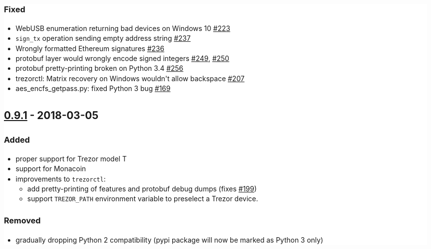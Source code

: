 ### Fixed

- WebUSB enumeration returning bad devices on Windows 10 [#223]
- `sign_tx` operation sending empty address string [#237]
- Wrongly formatted Ethereum signatures [#236]
- protobuf layer would wrongly encode signed integers [#249], [#250]
- protobuf pretty-printing broken on Python 3.4 [#256]
- trezorctl: Matrix recovery on Windows wouldn't allow backspace [#207]
- aes_encfs_getpass.py: fixed Python 3 bug [#169]

## [0.9.1] - 2018-03-05

[0.9.1]: https://github.com/trezor/python-trezor/compare/v0.9.0...v0.9.1

### Added

- proper support for Trezor model T
- support for Monacoin
- improvements to `trezorctl`:
  - add pretty-printing of features and protobuf debug dumps (fixes [#199])
  - support `TREZOR_PATH` environment variable to preselect a Trezor device.

### Removed

- gradually dropping Python 2 compatibility (pypi package will now be marked as Python 3 only)

[f#41]: https://github.com/trezor/trezor-firmware/pull/41
[f#87]: https://github.com/trezor/trezor-firmware/pull/87
[f#116]: https://github.com/trezor/trezor-firmware/pull/116
[f#117]: https://github.com/trezor/trezor-firmware/pull/117
[f#224]: https://github.com/trezor/trezor-firmware/pull/224
[f#226]: https://github.com/trezor/trezor-firmware/pull/226
[f#363]: https://github.com/trezor/trezor-firmware/pull/363
[f#411]: https://github.com/trezor/trezor-firmware/pull/411
[f#420]: https://github.com/trezor/trezor-firmware/pull/420
[f#445]: https://github.com/trezor/trezor-firmware/pull/445
[f#510]: https://github.com/trezor/trezor-firmware/pull/510
[f#525]: https://github.com/trezor/trezor-firmware/pull/525
[f#666]: https://github.com/trezor/trezor-firmware/pull/666
[f#680]: https://github.com/trezor/trezor-firmware/pull/680
[f#681]: https://github.com/trezor/trezor-firmware/pull/681
[f#778]: https://github.com/trezor/trezor-firmware/pull/778
[f#823]: https://github.com/trezor/trezor-firmware/pull/823
[f#1082]: https://github.com/trezor/trezor-firmware/pull/1082
[#15]: https://github.com/trezor/trezor-firmware/pull/15
[#37]: https://github.com/trezor/trezor-firmware/pull/37
[#38]: https://github.com/trezor/trezor-firmware/pull/38
[#94]: https://github.com/trezor/python-trezor/pull/94
[#167]: https://github.com/trezor/python-trezor/pull/167
[#169]: https://github.com/trezor/python-trezor/pull/169
[#185]: https://github.com/trezor/python-trezor/pull/185
[#197]: https://github.com/trezor/python-trezor/pull/197
[#199]: https://github.com/trezor/python-trezor/pull/199
[#207]: https://github.com/trezor/python-trezor/pull/207
[#223]: https://github.com/trezor/python-trezor/pull/223
[#226]: https://github.com/trezor/python-trezor/pull/226
[#229]: https://github.com/trezor/python-trezor/pull/229
[#230]: https://github.com/trezor/python-trezor/pull/230
[#236]: https://github.com/trezor/python-trezor/pull/236
[#237]: https://github.com/trezor/python-trezor/pull/237
[#241]: https://github.com/trezor/python-trezor/pull/241
[#242]: https://github.com/trezor/python-trezor/pull/242
[#245]: https://github.com/trezor/python-trezor/pull/245
[#248]: https://github.com/trezor/python-trezor/pull/248
[#249]: https://github.com/trezor/python-trezor/pull/249
[#250]: https://github.com/trezor/python-trezor/pull/250
[#256]: https://github.com/trezor/python-trezor/pull/256
[#268]: https://github.com/trezor/python-trezor/pull/268
[#269]: https://github.com/trezor/python-trezor/pull/269
[#274]: https://github.com/trezor/python-trezor/pull/274
[#276]: https://github.com/trezor/python-trezor/pull/276
[#277]: https://github.com/trezor/python-trezor/pull/277
[#280]: https://github.com/trezor/python-trezor/pull/280
[#283]: https://github.com/trezor/python-trezor/pull/283
[#284]: https://github.com/trezor/python-trezor/pull/284
[#286]: https://github.com/trezor/python-trezor/pull/286
[#287]: https://github.com/trezor/python-trezor/pull/287
[#300]: https://github.com/trezor/python-trezor/pull/300
[#301]: https://github.com/trezor/python-trezor/pull/301
[#302]: https://github.com/trezor/python-trezor/pull/302
[#304]: https://github.com/trezor/python-trezor/pull/304
[#307]: https://github.com/trezor/python-trezor/pull/307
[#308]: https://github.com/trezor/python-trezor/pull/308
[#312]: https://github.com/trezor/python-trezor/pull/312
[#314]: https://github.com/trezor/python-trezor/pull/314
[#315]: https://github.com/trezor/python-trezor/pull/315
[#325]: https://github.com/trezor/python-trezor/pull/325
[#349]: https://github.com/trezor/python-trezor/pull/349
[#351]: https://github.com/trezor/python-trezor/pull/351
[#352]: https://github.com/trezor/python-trezor/pull/352
[#379]: https://github.com/trezor/trezor-firmware/pull/379
[#810]: https://github.com/trezor/trezor-firmware/pull/810
[#948]: https://github.com/trezor/trezor-firmware/pull/948
[#1026]: https://github.com/trezor/trezor-firmware/pull/1026
[#1052]: https://github.com/trezor/trezor-firmware/pull/1052
[#1126]: https://github.com/trezor/trezor-firmware/pull/1126
[#1179]: https://github.com/trezor/trezor-firmware/pull/1179
[#1196]: https://github.com/trezor/trezor-firmware/pull/1196
[#1210]: https://github.com/trezor/trezor-firmware/pull/1210
[#1227]: https://github.com/trezor/trezor-firmware/pull/1227
[#1231]: https://github.com/trezor/trezor-firmware/pull/1231
[#1257]: https://github.com/trezor/trezor-firmware/pull/1257
[#1258]: https://github.com/trezor/trezor-firmware/pull/1258
[#1266]: https://github.com/trezor/trezor-firmware/pull/1266
[#1296]: https://github.com/trezor/trezor-firmware/pull/1296
[#1363]: https://github.com/trezor/trezor-firmware/pull/1363
[#1430]: https://github.com/trezor/trezor-firmware/pull/1430
[#1442]: https://github.com/trezor/trezor-firmware/pull/1442
[#1449]: https://github.com/trezor/trezor-firmware/pull/1449
[#1531]: https://github.com/trezor/trezor-firmware/pull/1531
[#1541]: https://github.com/trezor/trezor-firmware/pull/1541
[#1586]: https://github.com/trezor/trezor-firmware/pull/1586
[#1604]: https://github.com/trezor/trezor-firmware/pull/1604

[0.13.6]: https://github.com/trezor/trezor-firmware/compare/python/v0.13.5...python/v0.13.6
[0.13.5]: https://github.com/trezor/trezor-firmware/compare/python/v0.13.4...python/v0.13.5
[0.13.4]: https://github.com/trezor/trezor-firmware/compare/python/v0.13.3...python/v0.13.4
[0.13.3]: https://github.com/trezor/trezor-firmware/compare/python/v0.13.2...python/v0.13.3
[0.13.2]: https://github.com/trezor/trezor-firmware/compare/python/v0.13.1...python/v0.13.2
[0.13.1]: https://github.com/trezor/trezor-firmware/compare/python/v0.13.0...python/v0.13.1
[0.13.0]: https://github.com/trezor/trezor-firmware/compare/python/v0.12.4...python/v0.13.0
[0.12.4]: https://github.com/trezor/trezor-firmware/compare/python/v0.12.3...python/v0.12.4
[0.12.3]: https://github.com/trezor/trezor-firmware/compare/python/v0.12.2...python/v0.12.3
[0.12.2]: https://github.com/trezor/trezor-firmware/compare/python/v0.12.1...python/v0.12.2
[0.12.1]: https://github.com/trezor/trezor-firmware/compare/python/v0.12.0...python/v0.12.1
[0.12.0]: https://github.com/trezor/trezor-firmware/compare/python/v0.11.6...python/v0.12.0
[0.11.6]: https://github.com/trezor/trezor-firmware/compare/python/v0.11.5...python/v0.11.6
[0.11.5]: https://github.com/trezor/trezor-firmware/compare/python/v0.11.4...python/v0.11.5
[0.11.4]: https://github.com/trezor/trezor-firmware/compare/python/v0.11.3...python/v0.11.4
[0.11.3]: https://github.com/trezor/trezor-firmware/compare/python/v0.11.2...python/v0.11.3
[0.11.2]: https://github.com/trezor/python-trezor/compare/v0.11.1...v0.11.2
[0.11.1]: https://github.com/trezor/python-trezor/compare/v0.11.0...v0.11.1
[0.11.0]: https://github.com/trezor/python-trezor/compare/v0.10.2...v0.11.0
[0.10.2]: https://github.com/trezor/python-trezor/compare/v0.10.1...v0.10.2
[0.10.1]: https://github.com/trezor/python-trezor/compare/v0.10.0...v0.10.1
[0.10.0]: https://github.com/trezor/python-trezor/compare/v0.9.1...v0.10.0
[#1668]: https://github.com/trezor/trezor-firmware/pull/1668
[#1671]: https://github.com/trezor/trezor-firmware/pull/1671
[#1683]: https://github.com/trezor/trezor-firmware/pull/1683
[#1702]: https://github.com/trezor/trezor-firmware/pull/1702
[#1710]: https://github.com/trezor/trezor-firmware/pull/1710
[#1738]: https://github.com/trezor/trezor-firmware/pull/1738
[#1745]: https://github.com/trezor/trezor-firmware/pull/1745
[#1765]: https://github.com/trezor/trezor-firmware/pull/1765
[#1771]: https://github.com/trezor/trezor-firmware/pull/1771
[#1772]: https://github.com/trezor/trezor-firmware/pull/1772
[#1783]: https://github.com/trezor/trezor-firmware/pull/1783
[#1798]: https://github.com/trezor/trezor-firmware/pull/1798
[#1835]: https://github.com/trezor/trezor-firmware/pull/1835
[#1838]: https://github.com/trezor/trezor-firmware/pull/1838
[#1857]: https://github.com/trezor/trezor-firmware/pull/1857
[#1867]: https://github.com/trezor/trezor-firmware/pull/1867
[#1885]: https://github.com/trezor/trezor-firmware/pull/1885
[#1893]: https://github.com/trezor/trezor-firmware/pull/1893
[#1896]: https://github.com/trezor/trezor-firmware/pull/1896
[#1959]: https://github.com/trezor/trezor-firmware/pull/1959
[#1967]: https://github.com/trezor/trezor-firmware/pull/1967
[#1970]: https://github.com/trezor/trezor-firmware/pull/1970
[#2023]: https://github.com/trezor/trezor-firmware/pull/2023
[#2036]: https://github.com/trezor/trezor-firmware/pull/2036
[#2093]: https://github.com/trezor/trezor-firmware/pull/2093
[#2100]: https://github.com/trezor/trezor-firmware/pull/2100
[#2114]: https://github.com/trezor/trezor-firmware/pull/2114
[#2123]: https://github.com/trezor/trezor-firmware/pull/2123
[#2126]: https://github.com/trezor/trezor-firmware/pull/2126
[#2135]: https://github.com/trezor/trezor-firmware/pull/2135
[#2159]: https://github.com/trezor/trezor-firmware/pull/2159
[#2199]: https://github.com/trezor/trezor-firmware/pull/2199
[#2219]: https://github.com/trezor/trezor-firmware/pull/2219
[#2221]: https://github.com/trezor/trezor-firmware/pull/2221
[#2230]: https://github.com/trezor/trezor-firmware/pull/2230
[#2239]: https://github.com/trezor/trezor-firmware/pull/2239
[#2284]: https://github.com/trezor/trezor-firmware/pull/2284
[#2289]: https://github.com/trezor/trezor-firmware/pull/2289
[#2354]: https://github.com/trezor/trezor-firmware/pull/2354
[#2364]: https://github.com/trezor/trezor-firmware/pull/2364
[#2414]: https://github.com/trezor/trezor-firmware/pull/2414
[#2433]: https://github.com/trezor/trezor-firmware/pull/2433
[#2439]: https://github.com/trezor/trezor-firmware/pull/2439
[#2445]: https://github.com/trezor/trezor-firmware/pull/2445
[#2517]: https://github.com/trezor/trezor-firmware/pull/2517
[#2535]: https://github.com/trezor/trezor-firmware/pull/2535
[#2541]: https://github.com/trezor/trezor-firmware/pull/2541
[#2542]: https://github.com/trezor/trezor-firmware/pull/2542
[#2547]: https://github.com/trezor/trezor-firmware/pull/2547
[#2561]: https://github.com/trezor/trezor-firmware/pull/2561
[#2576]: https://github.com/trezor/trezor-firmware/pull/2576
[#2608]: https://github.com/trezor/trezor-firmware/pull/2608
[#2692]: https://github.com/trezor/trezor-firmware/pull/2692
[#2701]: https://github.com/trezor/trezor-firmware/pull/2701
[#2745]: https://github.com/trezor/trezor-firmware/pull/2745
[#2786]: https://github.com/trezor/trezor-firmware/pull/2786
[#2801]: https://github.com/trezor/trezor-firmware/pull/2801
[#2832]: https://github.com/trezor/trezor-firmware/pull/2832
[#2833]: https://github.com/trezor/trezor-firmware/pull/2833
[#2880]: https://github.com/trezor/trezor-firmware/pull/2880